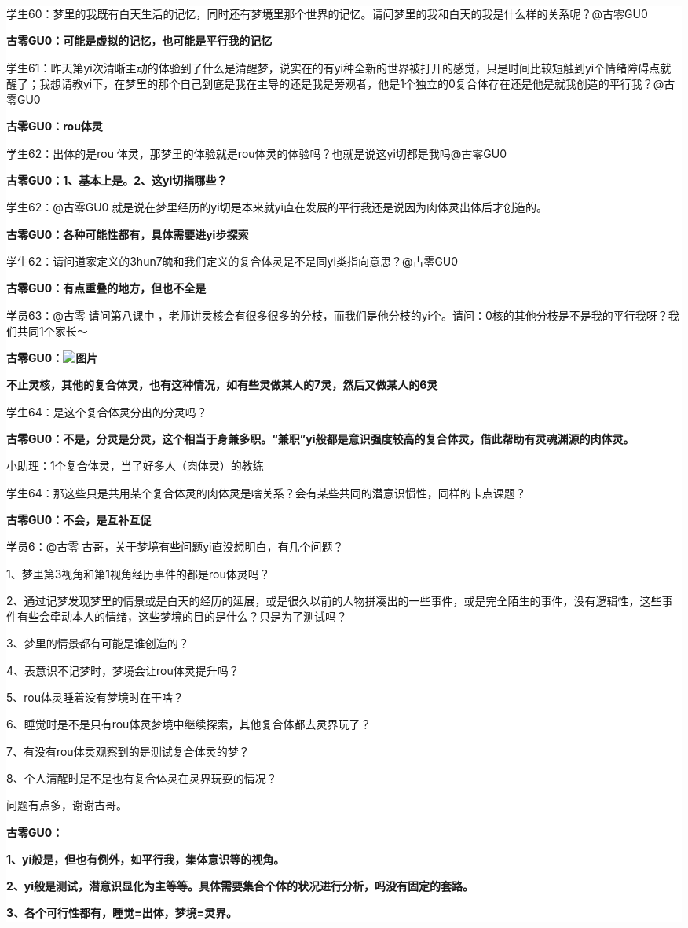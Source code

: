 学生60：梦里的我既有白天生活的记忆，同时还有梦境里那个世界的记忆。请问梦里的我和白天的我是什么样的关系呢？@古零GU0

**古零GU0：可能是虚拟的记忆，也可能是平行我的记忆**

学生61：昨天第yi次清晰主动的体验到了什么是清醒梦，说实在的有yi种全新的世界被打开的感觉，只是时间比较短触到yi个情绪障碍点就醒了；我想请教yi下，在梦里的那个自己到底是我在主导的还是我是旁观者，他是1个独立的0复合体存在还是他是就我创造的平行我？@古零GU0

**古零GU0：rou体灵**

学生62：出体的是rou 体灵，那梦里的体验就是rou体灵的体验吗？也就是说这yi切都是我吗@古零GU0

**古零GU0：1、基本上是。2、这yi切指哪些？**

学生62：@古零GU0 就是说在梦里经历的yi切是本来就yi直在发展的平行我还是说因为肉体灵出体后才创造的。

**古零GU0：各种可能性都有，具体需要进yi步探索**

学生62：请问道家定义的3hun7魄和我们定义的复合体灵是不是同yi类指向意思？@古零GU0

**古零GU0：有点重叠的地方，但也不全是**

学员63：@古零 请问第八课中 ，老师讲灵核会有很多很多的分枝，而我们是他分枝的yi个。请问：0核的其他分枝是不是我的平行我呀？我们共同1个家长～

**古零GU0：![图片](https://mmbiz.qpic.cn/sz_mmbiz_png/orcc4ibibs0qgmrGGdsIBG6lRXvPalhRH6fIrUicerja6qauxOicLwEQY6LMDwr7QL51yoCcsz1icJ9hd0I78GZjgEw/640?wx_fmt=png&tp=webp&wxfrom=5&wx_lazy=1&wx_co=1)**

**不止灵核，其他的复合体灵，也有这种情况，如有些灵做某人的7灵，然后又做某人的6灵**

学生64：是这个复合体灵分出的分灵吗？

**古零GU0：不是，分灵是分灵，这个相当于身兼多职。“兼职”yi般都是意识强度较高的复合体灵，借此帮助有灵魂渊源的肉体灵。**

小助理：1个复合体灵，当了好多人（肉体灵）的教练

学生64：那这些只是共用某个复合体灵的肉体灵是啥关系？会有某些共同的潜意识惯性，同样的卡点课题？

**古零GU0：不会，是互补互促**

学员6：@古零 古哥，关于梦境有些问题yi直没想明白，有几个问题？

1、梦里第3视角和第1视角经历事件的都是rou体灵吗？

2、通过记梦发现梦里的情景或是白天的经历的延展，或是很久以前的人物拼凑出的一些事件，或是完全陌生的事件，没有逻辑性，这些事件有些会牵动本人的情绪，这些梦境的目的是什么？只是为了测试吗？

3、梦里的情景都有可能是谁创造的？

4、表意识不记梦时，梦境会让rou体灵提升吗？

5、rou体灵睡着没有梦境时在干啥？

6、睡觉时是不是只有rou体灵梦境中继续探索，其他复合体都去灵界玩了？

7、有没有rou体灵观察到的是测试复合体灵的梦？

8、个人清醒时是不是也有复合体灵在灵界玩耍的情况？

问题有点多，谢谢古哥。

**古零GU0：**

**1、yi般是，但也有例外，如平行我，集体意识等的视角。**

**2、yi般是测试，潜意识显化为主等等。具体需要集合个体的状况进行分析，吗没有固定的套路。**

**3、各个可行性都有，睡觉=出体，梦境=灵界。**
